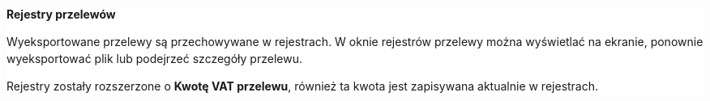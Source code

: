 **Rejestry przelewów**

Wyeksportowane przelewy są przechowywane w rejestrach. W oknie rejestrów
przelewy można wyświetlać na ekranie, ponownie wyeksportować plik
lub podejrzeć szczegóły przelewu.

Rejestry zostały rozszerzone o **Kwotę VAT przelewu**, również ta kwota
jest zapisywana aktualnie w rejestrach.